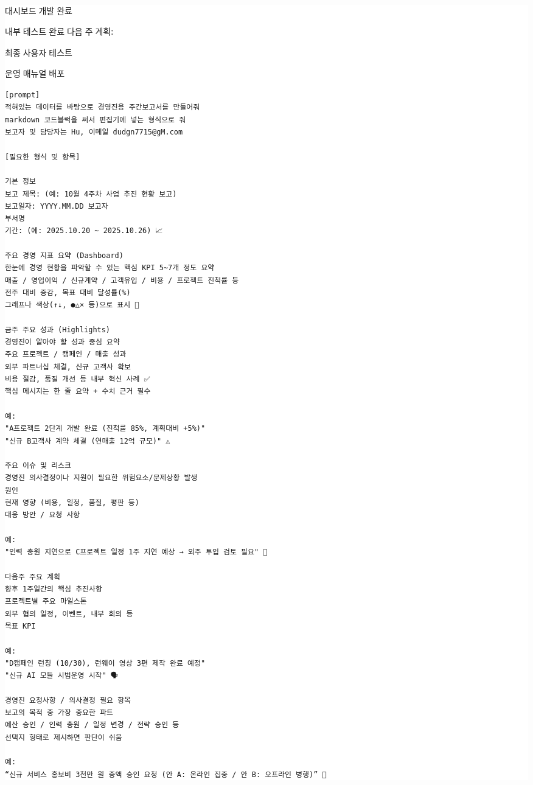 대시보드 개발 완료

내부 테스트 완료
다음 주 계획:

최종 사용자 테스트

운영 매뉴얼 배포
```
[prompt]
적혀있는 데이터를 바탕으로 경영진용 주간보고서를 만들어줘
markdown 코드블럭을 써서 편집기에 넣는 형식으로 줘
보고자 및 담당자는 Hu, 이메일 dudgn7715@gM.com

[필요한 형식 및 항목]

기본 정보
보고 제목: (예: 10월 4주차 사업 추진 현황 보고)
보고일자: YYYY.MM.DD 보고자
부서명
기간: (예: 2025.10.20 ~ 2025.10.26) 📈

주요 경영 지표 요약 (Dashboard)
한눈에 경영 현황을 파악할 수 있는 핵심 KPI 5~7개 정도 요약
매출 / 영업이익 / 신규계약 / 고객유입 / 비용 / 프로젝트 진척률 등
전주 대비 증감, 목표 대비 달성률(%)
그래프나 색상(↑↓, ●△× 등)으로 표시 🚀

금주 주요 성과 (Highlights)
경영진이 알아야 할 성과 중심 요약
주요 프로젝트 / 캠페인 / 매출 성과
외부 파트너십 체결, 신규 고객사 확보
비용 절감, 품질 개선 등 내부 혁신 사례 ✅
핵심 메시지는 한 줄 요약 + 수치 근거 필수

예:
"A프로젝트 2단계 개발 완료 (진척률 85%, 계획대비 +5%)"
"신규 B고객사 계약 체결 (연매출 12억 규모)" ⚠️

주요 이슈 및 리스크
경영진 의사결정이나 지원이 필요한 위험요소/문제상황 발생
원인
현재 영향 (비용, 일정, 품질, 평판 등)
대응 방안 / 요청 사항

예:
"인력 충원 지연으로 C프로젝트 일정 1주 지연 예상 → 외주 투입 검토 필요" 🧩

다음주 주요 계획
향후 1주일간의 핵심 추진사항
프로젝트별 주요 마일스톤
외부 협의 일정, 이벤트, 내부 회의 등
목표 KPI

예:
"D캠페인 런칭 (10/30), 런웨이 영상 3편 제작 완료 예정"
"신규 AI 모듈 시범운영 시작" 🗣️

경영진 요청사항 / 의사결정 필요 항목
보고의 목적 중 가장 중요한 파트
예산 승인 / 인력 충원 / 일정 변경 / 전략 승인 등
선택지 형태로 제시하면 판단이 쉬움

예:
“신규 서비스 홍보비 3천만 원 증액 승인 요청 (안 A: 온라인 집중 / 안 B: 오프라인 병행)” 📎
```